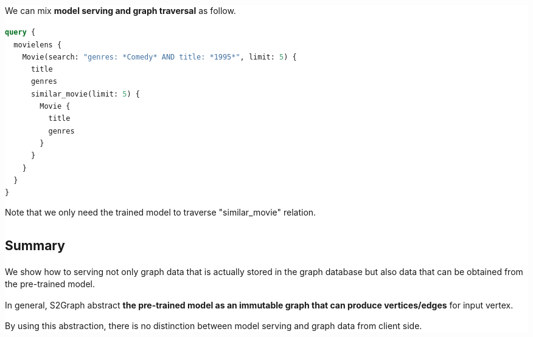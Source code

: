 We can mix **model serving and graph traversal** as follow.  
  
```graphql  
query {  
  movielens {  
    Movie(search: "genres: *Comedy* AND title: *1995*", limit: 5) {  
      title  
      genres  
      similar_movie(limit: 5) {  
        Movie {  
          title  
          genres  
        }  
      }  
    }  
  }  
}
```  
  
Note that we only need the trained model to traverse "similar_movie" relation.   
  
## Summary  
  
We show how to serving not only graph data that is actually stored in the graph database but also data that can be obtained from the pre-trained model.   
  
In general, S2Graph abstract **the pre-trained model as an immutable graph that can produce vertices/edges** for input vertex.  
  
By using this abstraction, there is no distinction between model serving and graph data from client side.